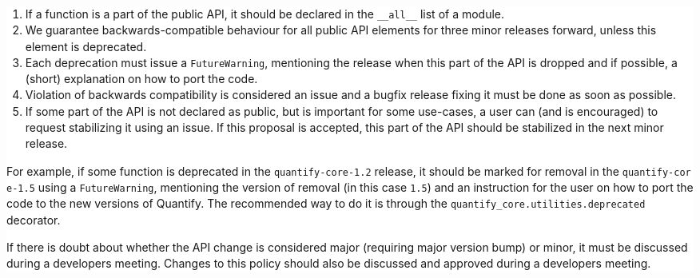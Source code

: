 1. If a function is a part of the public API, it should be declared in the ``__all__`` list of a module.
2. We guarantee backwards-compatible behaviour for all public API elements for three minor releases forward,
   unless this element is deprecated.
3. Each deprecation must issue a ``FutureWarning``, mentioning the release when this part of the API is dropped
   and if possible, a (short) explanation on how to port the code.
4. Violation of backwards compatibility is considered an issue
   and a bugfix release fixing it must be done as soon as possible.
5. If some part of the API is not declared as public, but is important for some use-cases,
   a user can (and is encouraged) to request stabilizing it using an issue.
   If this proposal is accepted, this part of the API should be stabilized in the next minor release.

For example, if some function is deprecated in the `quantify-core-1.2` release,
it should be marked for removal in the `quantify-core-1.5` using a ``FutureWarning``,
mentioning the version of removal (in this case `1.5`)
and an instruction for the user on how to port the code to the new versions of Quantify.
The recommended way to do it is through the `quantify_core.utilities.deprecated` decorator.

If there is doubt about whether the API change is considered major (requiring major version bump) or minor,
it must be discussed during a developers meeting.
Changes to this policy should also be discussed and approved during a developers meeting.
